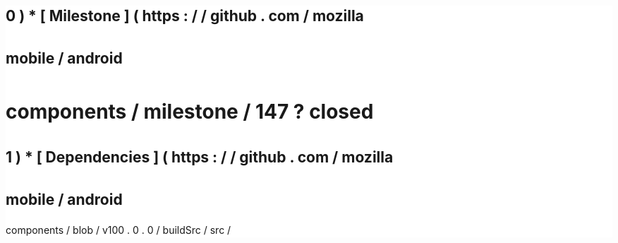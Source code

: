 0
)
*
[
Milestone
]
(
https
:
/
/
github
.
com
/
mozilla
-
mobile
/
android
-
components
/
milestone
/
147
?
closed
=
1
)
*
[
Dependencies
]
(
https
:
/
/
github
.
com
/
mozilla
-
mobile
/
android
-
components
/
blob
/
v100
.
0
.
0
/
buildSrc
/
src
/